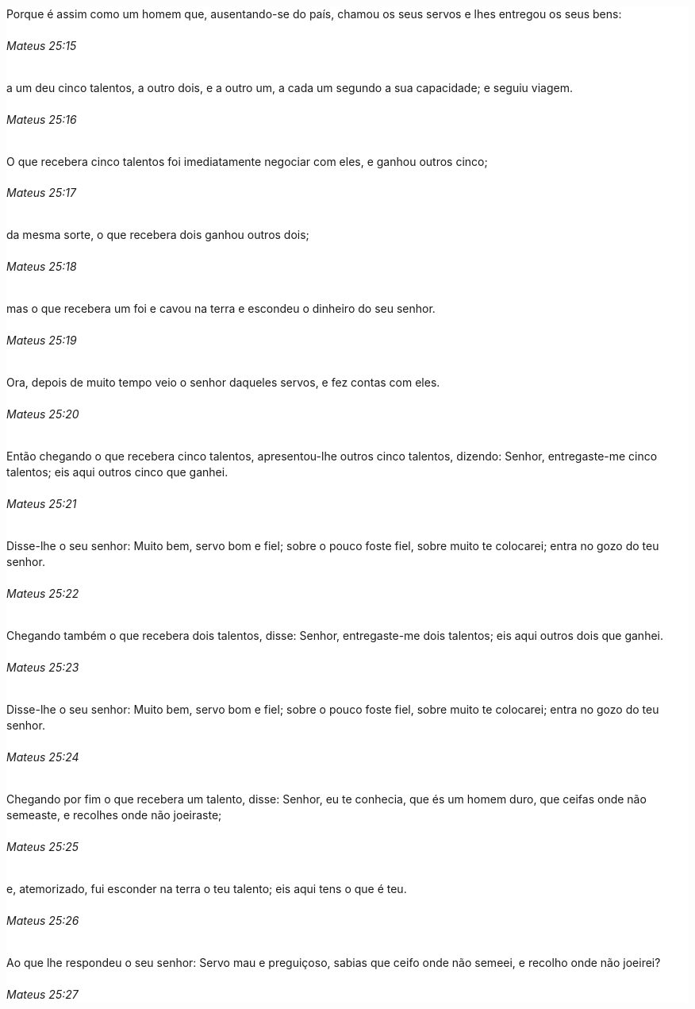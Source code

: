 Porque é assim como um homem que, ausentando-se do país, chamou os seus servos e lhes entregou os seus bens:

###### Mateus 25:15

a um deu cinco talentos, a outro dois, e a outro um, a cada um segundo a sua capacidade; e seguiu viagem.

###### Mateus 25:16

O que recebera cinco talentos foi imediatamente negociar com eles, e ganhou outros cinco;

###### Mateus 25:17

da mesma sorte, o que recebera dois ganhou outros dois;

###### Mateus 25:18

mas o que recebera um foi e cavou na terra e escondeu o dinheiro do seu senhor.

###### Mateus 25:19

Ora, depois de muito tempo veio o senhor daqueles servos, e fez contas com eles.

###### Mateus 25:20

Então chegando o que recebera cinco talentos, apresentou-lhe outros cinco talentos, dizendo: Senhor, entregaste-me cinco talentos; eis aqui outros cinco que ganhei.

###### Mateus 25:21

Disse-lhe o seu senhor: Muito bem, servo bom e fiel; sobre o pouco foste fiel, sobre muito te colocarei; entra no gozo do teu senhor.

###### Mateus 25:22

Chegando também o que recebera dois talentos, disse: Senhor, entregaste-me dois talentos; eis aqui outros dois que ganhei.

###### Mateus 25:23

Disse-lhe o seu senhor: Muito bem, servo bom e fiel; sobre o pouco foste fiel, sobre muito te colocarei; entra no gozo do teu senhor.

###### Mateus 25:24

Chegando por fim o que recebera um talento, disse: Senhor, eu te conhecia, que és um homem duro, que ceifas onde não semeaste, e recolhes onde não joeiraste;

###### Mateus 25:25

e, atemorizado, fui esconder na terra o teu talento; eis aqui tens o que é teu.

###### Mateus 25:26

Ao que lhe respondeu o seu senhor: Servo mau e preguiçoso, sabias que ceifo onde não semeei, e recolho onde não joeirei?

###### Mateus 25:27
